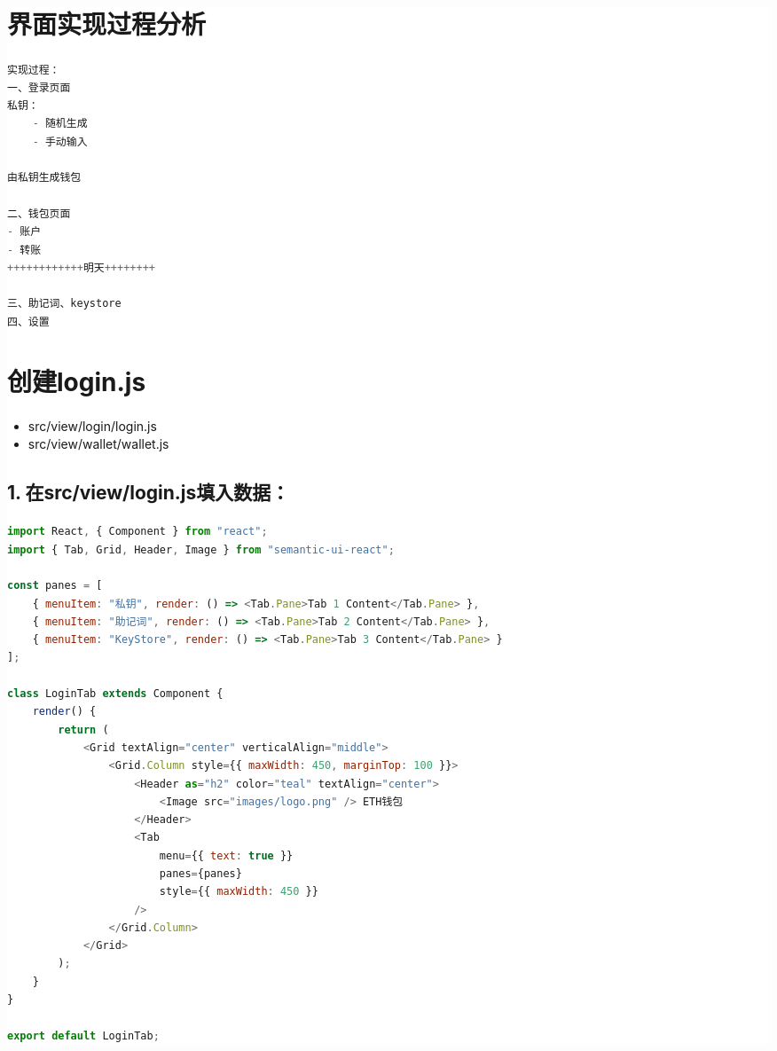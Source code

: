 # 界面实现过程分析

```js
实现过程：
一、登录页面
私钥：
	- 随机生成
	- 手动输入

由私钥生成钱包

二、钱包页面
- 账户
- 转账
++++++++++++明天++++++++

三、助记词、keystore
四、设置
```





# 创建login.js

- src/view/login/login.js
- src/view/wallet/wallet.js



## 1. 在src/view/login.js填入数据：

```js
import React, { Component } from "react";
import { Tab, Grid, Header, Image } from "semantic-ui-react";

const panes = [
    { menuItem: "私钥", render: () => <Tab.Pane>Tab 1 Content</Tab.Pane> },
    { menuItem: "助记词", render: () => <Tab.Pane>Tab 2 Content</Tab.Pane> },
    { menuItem: "KeyStore", render: () => <Tab.Pane>Tab 3 Content</Tab.Pane> }
];

class LoginTab extends Component {
    render() {
        return (
            <Grid textAlign="center" verticalAlign="middle">
                <Grid.Column style={{ maxWidth: 450, marginTop: 100 }}>
                    <Header as="h2" color="teal" textAlign="center">
                        <Image src="images/logo.png" /> ETH钱包
                    </Header>
                    <Tab
                        menu={{ text: true }}
                        panes={panes}
                        style={{ maxWidth: 450 }}
                    />
                </Grid.Column>
            </Grid>
        );
    }
}

export default LoginTab;

```